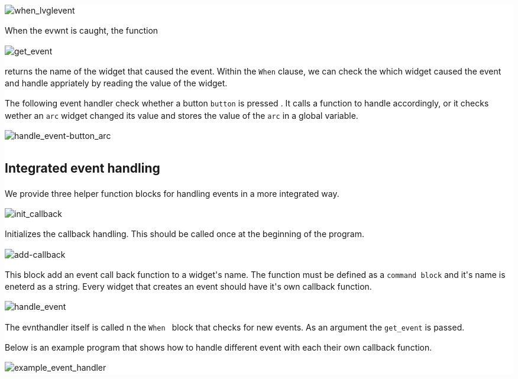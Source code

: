 ![when_lvglevent](https://github.com/user-attachments/assets/f6e4f228-a6ca-4533-b268-bdff8ba824fd)

When the evwnt is caught, the function

![get_event](https://github.com/user-attachments/assets/7434fba7-9afe-4d46-aee7-d93dcd0f5cf6)

returns the name of the widget that caused the event. Within the `When` clause, we can check the which widget caused the event and handle appriately by reading the value of the widget.

The following event handler check whether a button `button` is pressed . It calls a function to handle accordingly, or it checks wether an `arc` widget changed its value and stores the value of the `arc` in a global variable.

![handle_event-button_arc](https://github.com/user-attachments/assets/795acefd-a91f-4c16-8411-c9666241ed87)

## Integrated event handling

We provide three helper function blocks for handling events in a more integrated way.

![init_callback](https://github.com/user-attachments/assets/d947283c-d000-4a1a-a077-b12fbb66a4f2)

Initializes the callback handling. This should be called once at the beginning of the program.

![add-callback](https://github.com/user-attachments/assets/59c0c7bf-2a9c-44ec-b4cd-d90c084bba36)

This block add an event call back function to a widget's name. The function must be defined as a `command block` and it's name is eneterd as a string. Every widget that creates an event should have it's own callback function.

![handle_event](https://github.com/user-attachments/assets/80e111e6-5787-4d54-8a01-51341a47ced1)

The evnthandler itself is called n the `When ` block that checks for new events. As an argument the `get_event` is passed.

Below is an example program that shows how to handle different event with each their own callback function.

![example_event_handler](https://github.com/user-attachments/assets/8391e205-cda1-45d4-8e07-5dd077f78bca)


